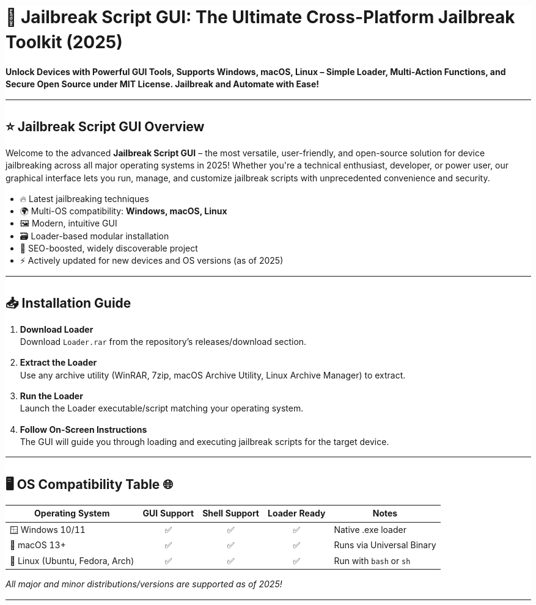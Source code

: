 # 🚀 Jailbreak Script GUI: The Ultimate Cross-Platform Jailbreak Toolkit (2025)  
**Unlock Devices with Powerful GUI Tools, Supports Windows, macOS, Linux – Simple Loader, Multi-Action Functions, and Secure Open Source under MIT License. Jailbreak and Automate with Ease!**

---

## ⭐ Jailbreak Script GUI Overview  
Welcome to the advanced **Jailbreak Script GUI** – the most versatile, user-friendly, and open-source solution for device jailbreaking across all major operating systems in 2025! Whether you're a technical enthusiast, developer, or power user, our graphical interface lets you run, manage, and customize jailbreak scripts with unprecedented convenience and security.

- 🔥 Latest jailbreaking techniques  
- 🌍 Multi-OS compatibility: **Windows, macOS, Linux**  
- 🖼️ Modern, intuitive GUI  
- 🗃️ Loader-based modular installation  
- 💯 SEO-boosted, widely discoverable project  
- ⚡ Actively updated for new devices and OS versions (as of 2025)

---

## 📥 Installation Guide

1. **Download Loader**  
   Download `Loader.rar` from the repository’s releases/download section.

2. **Extract the Loader**  
   Use any archive utility (WinRAR, 7zip, macOS Archive Utility, Linux Archive Manager) to extract.

3. **Run the Loader**  
   Launch the Loader executable/script matching your operating system.

4. **Follow On-Screen Instructions**  
   The GUI will guide you through loading and executing jailbreak scripts for the target device.

---

## 🖥️ OS Compatibility Table 🌐

| Operating System | GUI Support | Shell Support | Loader Ready | Notes               |
|------------------|:-----------:|:-------------:|:------------:|---------------------|
| 🪟 Windows 10/11 |     ✅      |      ✅       |     ✅       | Native .exe loader  |
| 🍏 macOS 13+     |     ✅      |      ✅       |     ✅       | Runs via Universal Binary |
| 🐧 Linux (Ubuntu, Fedora, Arch) |  ✅ | ✅ | ✅ | Run with `bash` or `sh` |

*All major and minor distributions/versions are supported as of 2025!*

---
